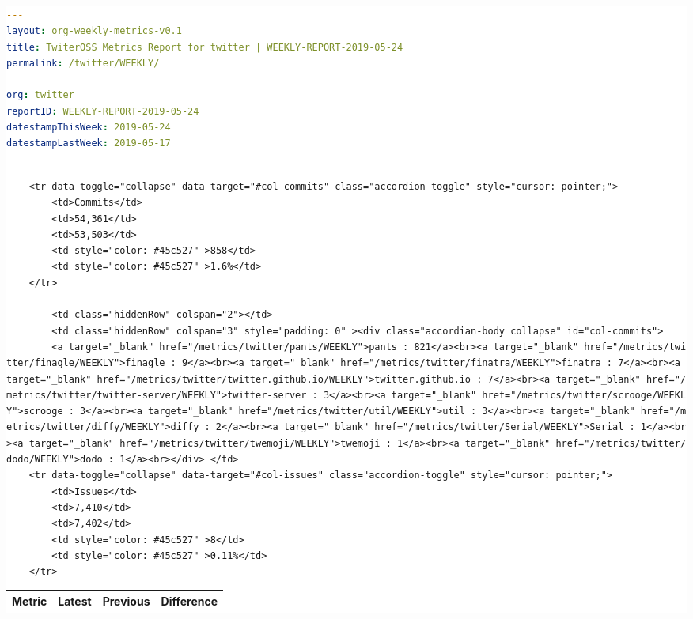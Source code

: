 ```yaml
---
layout: org-weekly-metrics-v0.1
title: TwiterOSS Metrics Report for twitter | WEEKLY-REPORT-2019-05-24
permalink: /twitter/WEEKLY/

org: twitter
reportID: WEEKLY-REPORT-2019-05-24
datestampThisWeek: 2019-05-24
datestampLastWeek: 2019-05-17
---
```



<table class="table table-condensed" style="border-collapse:collapse;">
    <thead>
    <tr>
        <th>Metric</th>
        <th>Latest</th>
        <th>Previous</th>
        <th colspan="2" style="text-align: center;">Difference</th>
    </tr>
    </thead>
    <tbody>

        <tr data-toggle="collapse" data-target="#col-commits" class="accordion-toggle" style="cursor: pointer;">
            <td>Commits</td>
            <td>54,361</td>
            <td>53,503</td>
            <td style="color: #45c527" >858</td>
            <td style="color: #45c527" >1.6%</td>
        </tr>
        
            <td class="hiddenRow" colspan="2"></td>
            <td class="hiddenRow" colspan="3" style="padding: 0" ><div class="accordian-body collapse" id="col-commits">
            <a target="_blank" href="/metrics/twitter/pants/WEEKLY">pants : 821</a><br><a target="_blank" href="/metrics/twitter/finagle/WEEKLY">finagle : 9</a><br><a target="_blank" href="/metrics/twitter/finatra/WEEKLY">finatra : 7</a><br><a target="_blank" href="/metrics/twitter/twitter.github.io/WEEKLY">twitter.github.io : 7</a><br><a target="_blank" href="/metrics/twitter/twitter-server/WEEKLY">twitter-server : 3</a><br><a target="_blank" href="/metrics/twitter/scrooge/WEEKLY">scrooge : 3</a><br><a target="_blank" href="/metrics/twitter/util/WEEKLY">util : 3</a><br><a target="_blank" href="/metrics/twitter/diffy/WEEKLY">diffy : 2</a><br><a target="_blank" href="/metrics/twitter/Serial/WEEKLY">Serial : 1</a><br><a target="_blank" href="/metrics/twitter/twemoji/WEEKLY">twemoji : 1</a><br><a target="_blank" href="/metrics/twitter/dodo/WEEKLY">dodo : 1</a><br></div> </td>
        <tr data-toggle="collapse" data-target="#col-issues" class="accordion-toggle" style="cursor: pointer;">
            <td>Issues</td>
            <td>7,410</td>
            <td>7,402</td>
            <td style="color: #45c527" >8</td>
            <td style="color: #45c527" >0.11%</td>
        </tr>
        